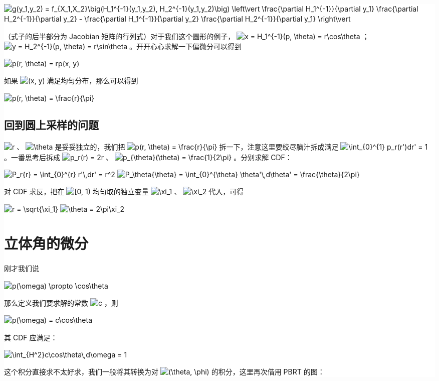 
<img src="https://www.zhihu.com/equation?tex=g(y_1,y_2) = f_{X_1,X_2}\big(H_1^{-1}(y_1,y_2), H_2^{-1}(y_1,y_2)\big) \left\vert \frac{\partial H_1^{-1}}{\partial y_1} \frac{\partial H_2^{-1}}{\partial y_2} - \frac{\partial H_1^{-1}}{\partial y_2} \frac{\partial H_2^{-1}}{\partial y_1} \right\vert " alt="g(y_1,y_2) = f_{X_1,X_2}\big(H_1^{-1}(y_1,y_2), H_2^{-1}(y_1,y_2)\big) \left\vert \frac{\partial H_1^{-1}}{\partial y_1} \frac{\partial H_2^{-1}}{\partial y_2} - \frac{\partial H_1^{-1}}{\partial y_2} \frac{\partial H_2^{-1}}{\partial y_1} \right\vert " class="ee_img tr_noresize" eeimg="1">


（式子的后半部分为 Jacobian 矩阵的行列式）对于我们这个圆形的例子， <img src="https://www.zhihu.com/equation?tex=x = H_1^{-1}(p, \theta) = r\cos\theta" alt="x = H_1^{-1}(p, \theta) = r\cos\theta" class="ee_img tr_noresize" eeimg="1"> ； <img src="https://www.zhihu.com/equation?tex=y = H_2^{-1}(p, \theta) = r\sin\theta" alt="y = H_2^{-1}(p, \theta) = r\sin\theta" class="ee_img tr_noresize" eeimg="1">  。开开心心求解一下偏微分可以得到


<img src="https://www.zhihu.com/equation?tex=p(r, \theta) = rp(x, y)" alt="p(r, \theta) = rp(x, y)" class="ee_img tr_noresize" eeimg="1">

如果  <img src="https://www.zhihu.com/equation?tex=(x, y)" alt="(x, y)" class="ee_img tr_noresize" eeimg="1">  满足均匀分布，那么可以得到


<img src="https://www.zhihu.com/equation?tex=p(r, \theta) = \frac{r}{\pi}" alt="p(r, \theta) = \frac{r}{\pi}" class="ee_img tr_noresize" eeimg="1">

## 回到圆上采样的问题

 <img src="https://www.zhihu.com/equation?tex=r" alt="r" class="ee_img tr_noresize" eeimg="1"> 、 <img src="https://www.zhihu.com/equation?tex=\theta" alt="\theta" class="ee_img tr_noresize" eeimg="1">  是妥妥独立的，我们把  <img src="https://www.zhihu.com/equation?tex=p(r, \theta) = \frac{r}{\pi}" alt="p(r, \theta) = \frac{r}{\pi}" class="ee_img tr_noresize" eeimg="1">  拆一下，注意这里要绞尽脑汁拆成满足  <img src="https://www.zhihu.com/equation?tex=\int_{0}^{1} p_r(r')dr' = 1" alt="\int_{0}^{1} p_r(r')dr' = 1" class="ee_img tr_noresize" eeimg="1"> 。一番思考后拆成  <img src="https://www.zhihu.com/equation?tex=p_r(r) = 2r" alt="p_r(r) = 2r" class="ee_img tr_noresize" eeimg="1"> 、 <img src="https://www.zhihu.com/equation?tex=p_{\theta}(\theta) = \frac{1}{2\pi}" alt="p_{\theta}(\theta) = \frac{1}{2\pi}" class="ee_img tr_noresize" eeimg="1"> 。分别求解 CDF：


<img src="https://www.zhihu.com/equation?tex=P_r{r} = \int_{0}^{r} r'\,dr' = r^2" alt="P_r{r} = \int_{0}^{r} r'\,dr' = r^2" class="ee_img tr_noresize" eeimg="1">

<img src="https://www.zhihu.com/equation?tex=P_\theta{\theta} = \int_{0}^{\theta} \theta'\,d\theta' = \frac{\theta}{2\pi}" alt="P_\theta{\theta} = \int_{0}^{\theta} \theta'\,d\theta' = \frac{\theta}{2\pi}" class="ee_img tr_noresize" eeimg="1">

对 CDF 求反，把在  <img src="https://www.zhihu.com/equation?tex=[0, 1)" alt="[0, 1)" class="ee_img tr_noresize" eeimg="1">  均匀取的独立变量  <img src="https://www.zhihu.com/equation?tex=\xi_1" alt="\xi_1" class="ee_img tr_noresize" eeimg="1"> 、 <img src="https://www.zhihu.com/equation?tex=\xi_2" alt="\xi_2" class="ee_img tr_noresize" eeimg="1">  代入，可得


<img src="https://www.zhihu.com/equation?tex=r = \sqrt{\xi_1}" alt="r = \sqrt{\xi_1}" class="ee_img tr_noresize" eeimg="1">

<img src="https://www.zhihu.com/equation?tex=\theta = 2\pi\xi_2" alt="\theta = 2\pi\xi_2" class="ee_img tr_noresize" eeimg="1">


# 立体角的微分

刚才我们说 


<img src="https://www.zhihu.com/equation?tex=p(\omega) \propto \cos\theta" alt="p(\omega) \propto \cos\theta" class="ee_img tr_noresize" eeimg="1">

那么定义我们要求解的常数  <img src="https://www.zhihu.com/equation?tex=c" alt="c" class="ee_img tr_noresize" eeimg="1"> ，则


<img src="https://www.zhihu.com/equation?tex=p(\omega) = c\cos\theta" alt="p(\omega) = c\cos\theta" class="ee_img tr_noresize" eeimg="1">

其 CDF 应满足：


<img src="https://www.zhihu.com/equation?tex=\int_{H^2}c\cos\theta\,d\omega = 1" alt="\int_{H^2}c\cos\theta\,d\omega = 1" class="ee_img tr_noresize" eeimg="1">

这个积分直接求不太好求，我们一般将其转换为对  <img src="https://www.zhihu.com/equation?tex=(\theta, \phi)" alt="(\theta, \phi)" class="ee_img tr_noresize" eeimg="1">  的积分，这里再次借用 PBRT 的图：

